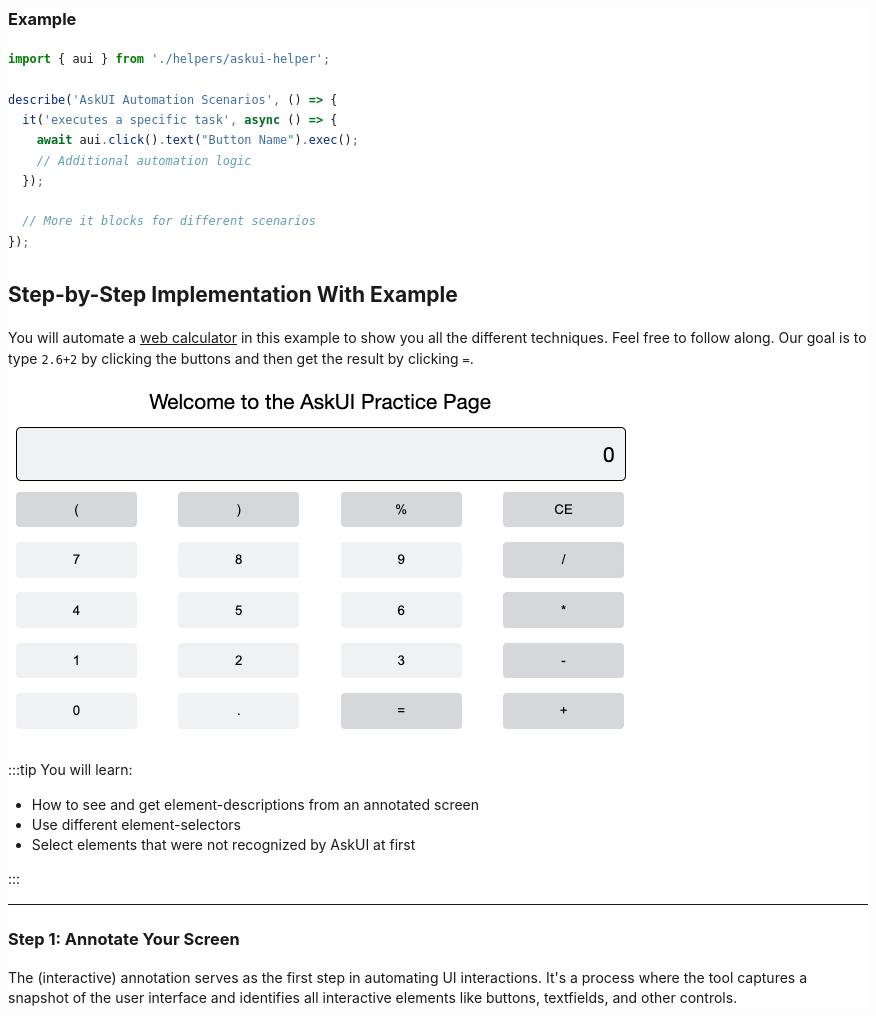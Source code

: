 
### Example

```typescript showLineNumbers
import { aui } from './helpers/askui-helper';

describe('AskUI Automation Scenarios', () => {
  it('executes a specific task', async () => {
    await aui.click().text("Button Name").exec();
    // Additional automation logic
  });

  // More it blocks for different scenarios
});
```

## Step-by-Step Implementation With Example
You will automate a [web calculator](https://askui.github.io/askui-practice-page) in this example to show you all the different techniques. Feel free to follow along. Our goal is to type `2.6+2` by clicking the buttons and then get the result by clicking `=`.

![The Google calculator](images/create-first-instruction-calculator-raw.png)

:::tip
You will learn:

- How to see and get element-descriptions from an annotated screen
- Use different element-selectors
- Select elements that were not recognized by AskUI at first

:::

---

### Step 1: Annotate Your Screen
The (interactive) annotation serves as the first step in automating UI interactions. It's a process where the tool captures a snapshot of the user interface and identifies all interactive elements like buttons, textfields, and other controls.
